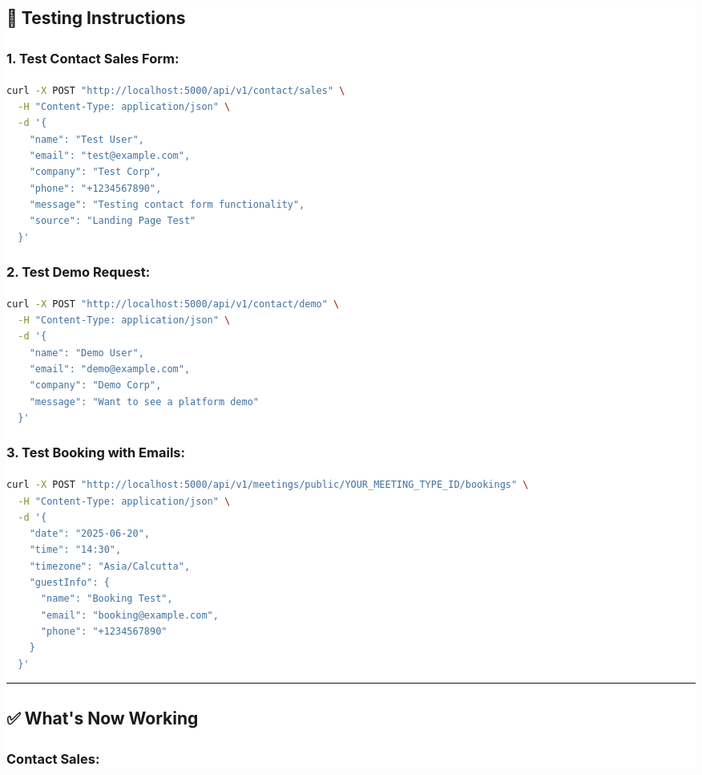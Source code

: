 ## 🧪 **Testing Instructions**

### **1. Test Contact Sales Form:**

```bash
curl -X POST "http://localhost:5000/api/v1/contact/sales" \
  -H "Content-Type: application/json" \
  -d '{
    "name": "Test User",
    "email": "test@example.com",
    "company": "Test Corp",
    "phone": "+1234567890",
    "message": "Testing contact form functionality",
    "source": "Landing Page Test"
  }'
```

### **2. Test Demo Request:**

```bash
curl -X POST "http://localhost:5000/api/v1/contact/demo" \
  -H "Content-Type: application/json" \
  -d '{
    "name": "Demo User",
    "email": "demo@example.com",
    "company": "Demo Corp",
    "message": "Want to see a platform demo"
  }'
```

### **3. Test Booking with Emails:**

```bash
curl -X POST "http://localhost:5000/api/v1/meetings/public/YOUR_MEETING_TYPE_ID/bookings" \
  -H "Content-Type: application/json" \
  -d '{
    "date": "2025-06-20",
    "time": "14:30",
    "timezone": "Asia/Calcutta",
    "guestInfo": {
      "name": "Booking Test",
      "email": "booking@example.com",
      "phone": "+1234567890"
    }
  }'
```

---

## ✅ **What's Now Working**

### **Contact Sales:**
